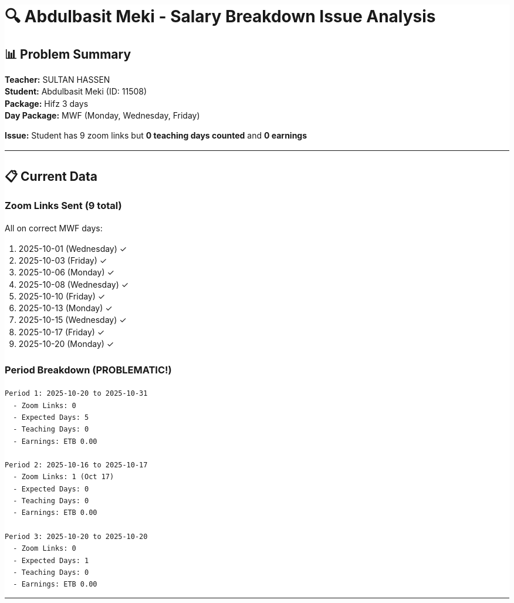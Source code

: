 # 🔍 Abdulbasit Meki - Salary Breakdown Issue Analysis

## 📊 Problem Summary

**Teacher:** SULTAN HASSEN  
**Student:** Abdulbasit Meki (ID: 11508)  
**Package:** Hifz 3 days  
**Day Package:** MWF (Monday, Wednesday, Friday)

**Issue:** Student has 9 zoom links but **0 teaching days counted** and **0 earnings**

---

## 📋 Current Data

### Zoom Links Sent (9 total)

All on correct MWF days:

1. 2025-10-01 (Wednesday) ✓
2. 2025-10-03 (Friday) ✓
3. 2025-10-06 (Monday) ✓
4. 2025-10-08 (Wednesday) ✓
5. 2025-10-10 (Friday) ✓
6. 2025-10-13 (Monday) ✓
7. 2025-10-15 (Wednesday) ✓
8. 2025-10-17 (Friday) ✓
9. 2025-10-20 (Monday) ✓

### Period Breakdown (PROBLEMATIC!)

```
Period 1: 2025-10-20 to 2025-10-31
  - Zoom Links: 0
  - Expected Days: 5
  - Teaching Days: 0
  - Earnings: ETB 0.00

Period 2: 2025-10-16 to 2025-10-17
  - Zoom Links: 1 (Oct 17)
  - Expected Days: 0
  - Teaching Days: 0
  - Earnings: ETB 0.00

Period 3: 2025-10-20 to 2025-10-20
  - Zoom Links: 0
  - Expected Days: 1
  - Teaching Days: 0
  - Earnings: ETB 0.00
```

---